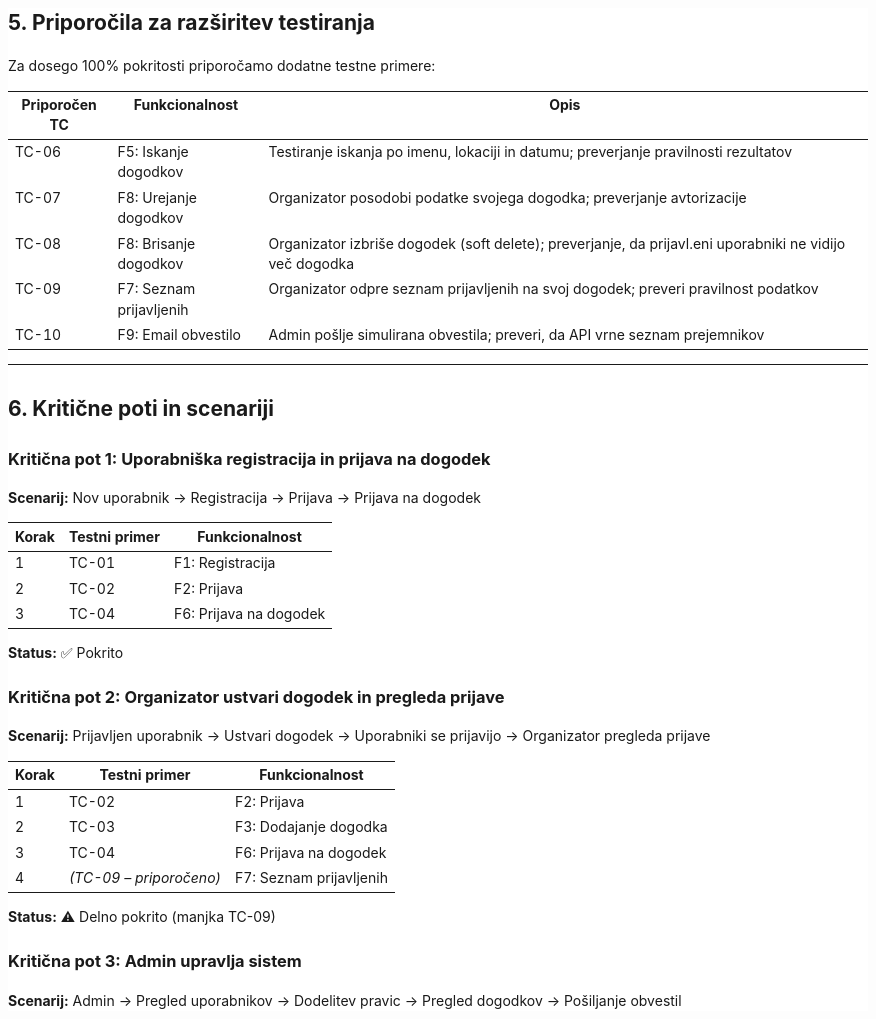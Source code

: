 ## 5. Priporočila za razširitev testiranja

Za dosego 100% pokritosti priporočamo dodatne testne primere:

| Priporočen TC | Funkcionalnost | Opis |
|---------------|----------------|------|
| TC-06 | F5: Iskanje dogodkov | Testiranje iskanja po imenu, lokaciji in datumu; preverjanje pravilnosti rezultatov |
| TC-07 | F8: Urejanje dogodkov | Organizator posodobi podatke svojega dogodka; preverjanje avtorizacije |
| TC-08 | F8: Brisanje dogodkov | Organizator izbriše dogodek (soft delete); preverjanje, da prijavl.eni uporabniki ne vidijo več dogodka |
| TC-09 | F7: Seznam prijavljenih | Organizator odpre seznam prijavljenih na svoj dogodek; preveri pravilnost podatkov |
| TC-10 | F9: Email obvestilo | Admin pošlje simulirana obvestila; preveri, da API vrne seznam prejemnikov |

---

## 6. Kritične poti in scenariji

### Kritična pot 1: Uporabniška registracija in prijava na dogodek
**Scenarij:** Nov uporabnik → Registracija → Prijava → Prijava na dogodek

| Korak | Testni primer | Funkcionalnost |
|-------|---------------|----------------|
| 1 | TC-01 | F1: Registracija |
| 2 | TC-02 | F2: Prijava |
| 3 | TC-04 | F6: Prijava na dogodek |

**Status:** ✅ Pokrito

### Kritična pot 2: Organizator ustvari dogodek in pregleda prijave
**Scenarij:** Prijavljen uporabnik → Ustvari dogodek → Uporabniki se prijavijo → Organizator pregleda prijave

| Korak | Testni primer | Funkcionalnost |
|-------|---------------|----------------|
| 1 | TC-02 | F2: Prijava |
| 2 | TC-03 | F3: Dodajanje dogodka |
| 3 | TC-04 | F6: Prijava na dogodek |
| 4 | *(TC-09 – priporočeno)* | F7: Seznam prijavljenih |

**Status:** ⚠️ Delno pokrito (manjka TC-09)

### Kritična pot 3: Admin upravlja sistem
**Scenarij:** Admin → Pregled uporabnikov → Dodelitev pravic → Pregled dogodkov → Pošiljanje obvestil
